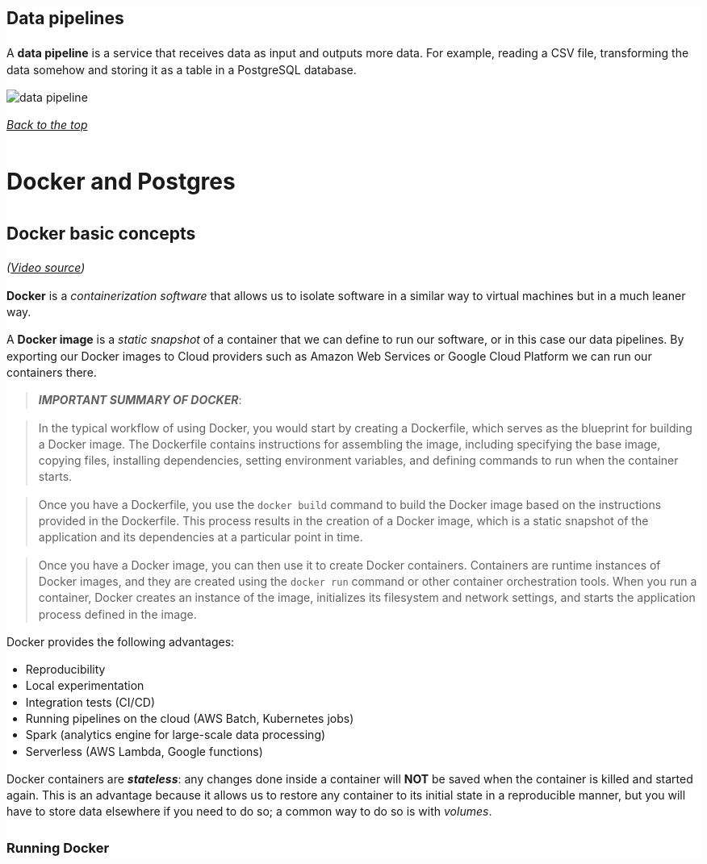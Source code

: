 ## Data pipelines

A **data pipeline** is a service that receives data as input and outputs more data. For example, reading a CSV file, transforming the data somehow and storing it as a table in a PostgreSQL database.

![data pipeline](https://github.com/ziritrion/dataeng-zoomcamp/blob/main/notes/images/01_01.png)

_[Back to the top](#table-of-contents)_

# Docker and Postgres

## Docker basic concepts

_([Video source](https://www.youtube.com/watch?v=EYNwNlOrpr0&list=PL3MmuxUbc_hJed7dXYoJw8DoCuVHhGEQb&index=3))_

**Docker** is a _containerization software_ that allows us to isolate software in a similar way to virtual machines but in a much leaner way.

A **Docker image** is a _static snapshot_ of a container that we can define to run our software, or in this case our data pipelines. By exporting our Docker images to Cloud providers such as Amazon Web Services or Google Cloud Platform we can run our containers there.

> _**IMPORTANT SUMMARY OF DOCKER**_:

> In the typical workflow of using Docker, you would start by creating a Dockerfile, which serves as the blueprint for building a Docker image. The Dockerfile contains instructions for assembling the image, including specifying the base image, copying files, installing dependencies, setting environment variables, and defining commands to run when the container starts.

> Once you have a Dockerfile, you use the `docker build` command to build the Docker image based on the instructions provided in the Dockerfile. This process results in the creation of a Docker image, which is a static snapshot of the application and its dependencies at a particular point in time.

> Once you have a Docker image, you can then use it to create Docker containers. Containers are runtime instances of Docker images, and they are created using the `docker run` command or other container orchestration tools. When you run a container, Docker creates an instance of the image, initializes its filesystem and network settings, and starts the application process defined in the image.

Docker provides the following advantages:

- Reproducibility
- Local experimentation
- Integration tests (CI/CD)
- Running pipelines on the cloud (AWS Batch, Kubernetes jobs)
- Spark (analytics engine for large-scale data processing)
- Serverless (AWS Lambda, Google functions)

Docker containers are **_stateless_**: any changes done inside a container will **NOT** be saved when the container is killed and started again. This is an advantage because it allows us to restore any container to its initial state in a reproducible manner, but you will have to store data elsewhere if you need to do so; a common way to do so is with _volumes_.

### Running Docker
